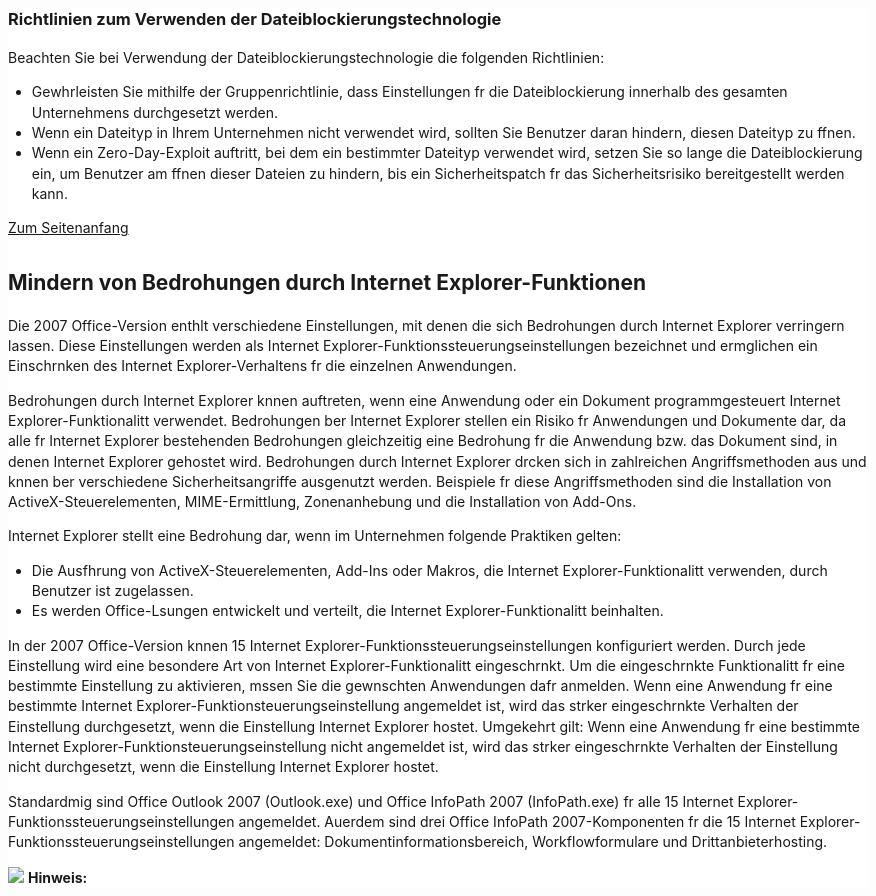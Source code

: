### Richtlinien zum Verwenden der Dateiblockierungstechnologie
  
Beachten Sie bei Verwendung der Dateiblockierungstechnologie die folgenden Richtlinien:
  
-   Gewhrleisten Sie mithilfe der Gruppenrichtlinie, dass Einstellungen fr die Dateiblockierung innerhalb des gesamten Unternehmens durchgesetzt werden.  
-   Wenn ein Dateityp in Ihrem Unternehmen nicht verwendet wird, sollten Sie Benutzer daran hindern, diesen Dateityp zu ffnen.  
-   Wenn ein Zero-Day-Exploit auftritt, bei dem ein bestimmter Dateityp verwendet wird, setzen Sie so lange die Dateiblockierung ein, um Benutzer am ffnen dieser Dateien zu hindern, bis ein Sicherheitspatch fr das Sicherheitsrisiko bereitgestellt werden kann.
  
[](#mainsection)[Zum Seitenanfang](#mainsection)
  
Mindern von Bedrohungen durch Internet Explorer-Funktionen  
----------------------------------------------------------
  
Die 2007 Office-Version enthlt verschiedene Einstellungen, mit denen die sich Bedrohungen durch Internet Explorer verringern lassen. Diese Einstellungen werden als Internet Explorer-Funktionssteuerungseinstellungen bezeichnet und ermglichen ein Einschrnken des Internet Explorer-Verhaltens fr die einzelnen Anwendungen.
  
Bedrohungen durch Internet Explorer knnen auftreten, wenn eine Anwendung oder ein Dokument programmgesteuert Internet Explorer-Funktionalitt verwendet. Bedrohungen ber Internet Explorer stellen ein Risiko fr Anwendungen und Dokumente dar, da alle fr Internet Explorer bestehenden Bedrohungen gleichzeitig eine Bedrohung fr die Anwendung bzw. das Dokument sind, in denen Internet Explorer gehostet wird. Bedrohungen durch Internet Explorer drcken sich in zahlreichen Angriffsmethoden aus und knnen ber verschiedene Sicherheitsangriffe ausgenutzt werden. Beispiele fr diese Angriffsmethoden sind die Installation von ActiveX-Steuerelementen, MIME-Ermittlung, Zonenanhebung und die Installation von Add-Ons.
  
Internet Explorer stellt eine Bedrohung dar, wenn im Unternehmen folgende Praktiken gelten:
  
-   Die Ausfhrung von ActiveX-Steuerelementen, Add-Ins oder Makros, die Internet Explorer-Funktionalitt verwenden, durch Benutzer ist zugelassen.  
-   Es werden Office-Lsungen entwickelt und verteilt, die Internet Explorer-Funktionalitt beinhalten.
  
In der 2007 Office-Version knnen 15 Internet Explorer-Funktionssteuerungseinstellungen konfiguriert werden. Durch jede Einstellung wird eine besondere Art von Internet Explorer-Funktionalitt eingeschrnkt. Um die eingeschrnkte Funktionalitt fr eine bestimmte Einstellung zu aktivieren, mssen Sie die gewnschten Anwendungen dafr anmelden. Wenn eine Anwendung fr eine bestimmte Internet Explorer-Funktionsteuerungseinstellung angemeldet ist, wird das strker eingeschrnkte Verhalten der Einstellung durchgesetzt, wenn die Einstellung Internet Explorer hostet. Umgekehrt gilt: Wenn eine Anwendung fr eine bestimmte Internet Explorer-Funktionsteuerungseinstellung nicht angemeldet ist, wird das strker eingeschrnkte Verhalten der Einstellung nicht durchgesetzt, wenn die Einstellung Internet Explorer hostet.
  
Standardmig sind Office Outlook 2007 (Outlook.exe) und Office InfoPath 2007 (InfoPath.exe) fr alle 15 Internet Explorer-Funktionssteuerungseinstellungen angemeldet. Auerdem sind drei Office InfoPath 2007-Komponenten fr die 15 Internet Explorer-Funktionssteuerungseinstellungen angemeldet: Dokumentinformationsbereich, Workflowformulare und Drittanbieterhosting.
  
![](images/Dd443658.note(de-de,TechNet.10).gif) **Hinweis:**
  